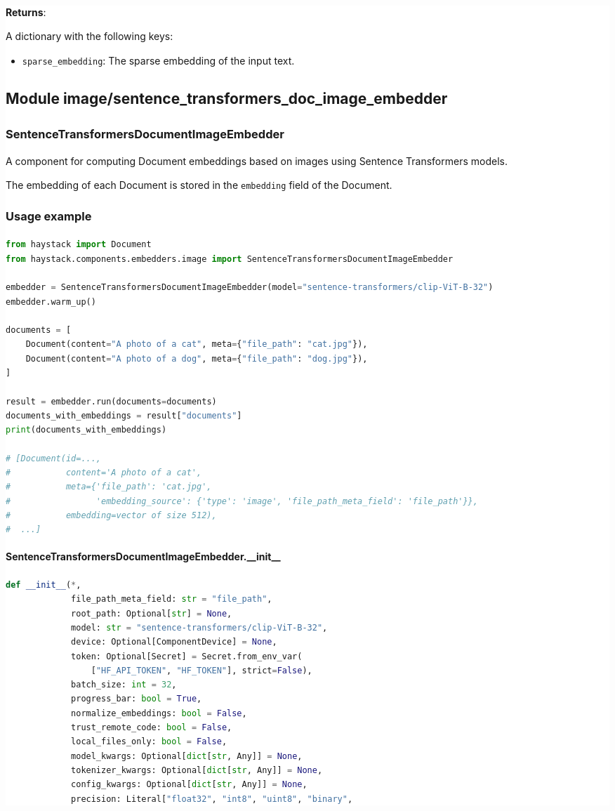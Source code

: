 **Returns**:

A dictionary with the following keys:
- `sparse_embedding`: The sparse embedding of the input text.

<a id="image/sentence_transformers_doc_image_embedder"></a>

## Module image/sentence\_transformers\_doc\_image\_embedder

<a id="image/sentence_transformers_doc_image_embedder.SentenceTransformersDocumentImageEmbedder"></a>

### SentenceTransformersDocumentImageEmbedder

A component for computing Document embeddings based on images using Sentence Transformers models.

The embedding of each Document is stored in the `embedding` field of the Document.

### Usage example
```python
from haystack import Document
from haystack.components.embedders.image import SentenceTransformersDocumentImageEmbedder

embedder = SentenceTransformersDocumentImageEmbedder(model="sentence-transformers/clip-ViT-B-32")
embedder.warm_up()

documents = [
    Document(content="A photo of a cat", meta={"file_path": "cat.jpg"}),
    Document(content="A photo of a dog", meta={"file_path": "dog.jpg"}),
]

result = embedder.run(documents=documents)
documents_with_embeddings = result["documents"]
print(documents_with_embeddings)

# [Document(id=...,
#           content='A photo of a cat',
#           meta={'file_path': 'cat.jpg',
#                 'embedding_source': {'type': 'image', 'file_path_meta_field': 'file_path'}},
#           embedding=vector of size 512),
#  ...]
```

<a id="image/sentence_transformers_doc_image_embedder.SentenceTransformersDocumentImageEmbedder.__init__"></a>

#### SentenceTransformersDocumentImageEmbedder.\_\_init\_\_

```python
def __init__(*,
             file_path_meta_field: str = "file_path",
             root_path: Optional[str] = None,
             model: str = "sentence-transformers/clip-ViT-B-32",
             device: Optional[ComponentDevice] = None,
             token: Optional[Secret] = Secret.from_env_var(
                 ["HF_API_TOKEN", "HF_TOKEN"], strict=False),
             batch_size: int = 32,
             progress_bar: bool = True,
             normalize_embeddings: bool = False,
             trust_remote_code: bool = False,
             local_files_only: bool = False,
             model_kwargs: Optional[dict[str, Any]] = None,
             tokenizer_kwargs: Optional[dict[str, Any]] = None,
             config_kwargs: Optional[dict[str, Any]] = None,
             precision: Literal["float32", "int8", "uint8", "binary",
```